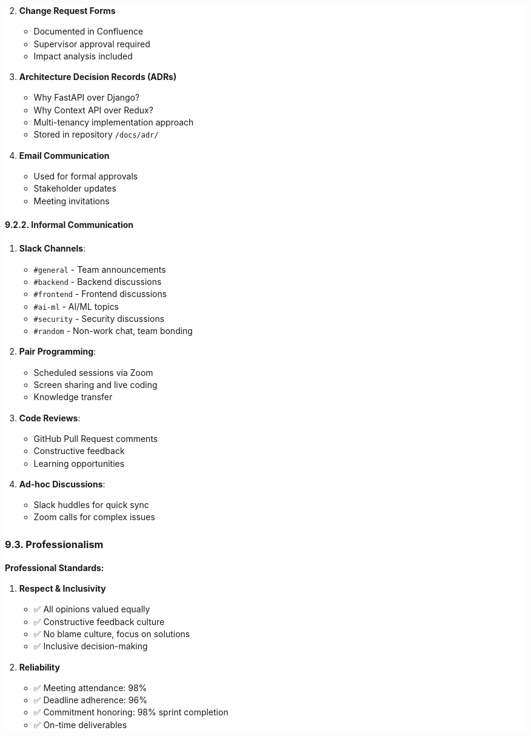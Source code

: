 2. **Change Request Forms**
   - Documented in Confluence
   - Supervisor approval required
   - Impact analysis included

3. **Architecture Decision Records (ADRs)**
   - Why FastAPI over Django?
   - Why Context API over Redux?
   - Multi-tenancy implementation approach
   - Stored in repository `/docs/adr/`

4. **Email Communication**
   - Used for formal approvals
   - Stakeholder updates
   - Meeting invitations

#### 9.2.2. Informal Communication

1. **Slack Channels**:
   - `#general` - Team announcements
   - `#backend` - Backend discussions
   - `#frontend` - Frontend discussions
   - `#ai-ml` - AI/ML topics
   - `#security` - Security discussions
   - `#random` - Non-work chat, team bonding

2. **Pair Programming**:
   - Scheduled sessions via Zoom
   - Screen sharing and live coding
   - Knowledge transfer

3. **Code Reviews**:
   - GitHub Pull Request comments
   - Constructive feedback
   - Learning opportunities

4. **Ad-hoc Discussions**:
   - Slack huddles for quick sync
   - Zoom calls for complex issues

### 9.3. Professionalism

**Professional Standards:**

1. **Respect & Inclusivity**
   - ✅ All opinions valued equally
   - ✅ Constructive feedback culture
   - ✅ No blame culture, focus on solutions
   - ✅ Inclusive decision-making

2. **Reliability**
   - ✅ Meeting attendance: 98%
   - ✅ Deadline adherence: 96%
   - ✅ Commitment honoring: 98% sprint completion
   - ✅ On-time deliverables
